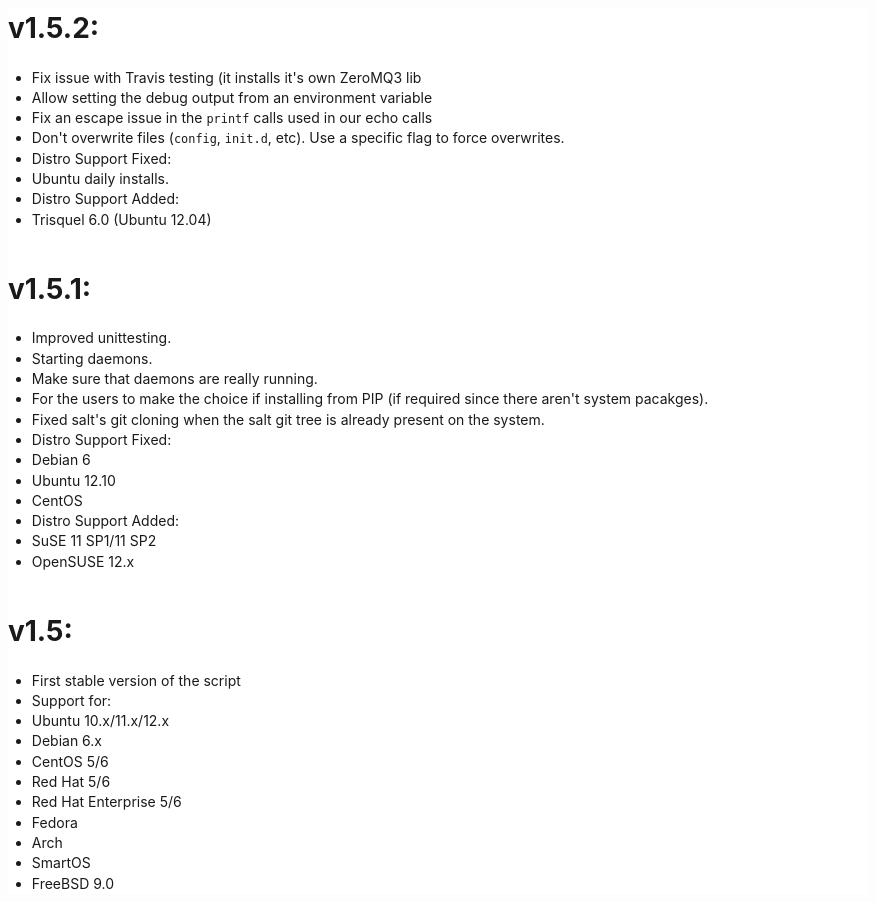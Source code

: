 # v1.5.2:

- Fix issue with Travis testing (it installs it's own ZeroMQ3 lib
- Allow setting the debug output from an environment variable
- Fix an escape issue in the `printf` calls used in our echo calls
- Don't overwrite files (`config`, `init.d`, etc). Use a specific flag to force overwrites.
- Distro Support Fixed:
- Ubuntu daily installs.
- Distro Support Added:
- Trisquel 6.0 (Ubuntu 12.04)

# v1.5.1:

- Improved unittesting.
- Starting daemons.
- Make sure that daemons are really running.
- For the users to make the choice if installing from PIP (if required since there aren't system
  pacakges).
- Fixed salt's git cloning when the salt git tree is already present on the system.
- Distro Support Fixed:
- Debian 6
- Ubuntu 12.10
- CentOS
- Distro Support Added:
- SuSE 11 SP1/11 SP2
- OpenSUSE 12.x

# v1.5:

- First stable version of the script
- Support for:
- Ubuntu 10.x/11.x/12.x
- Debian 6.x
- CentOS 5/6
- Red Hat 5/6
- Red Hat Enterprise 5/6
- Fedora
- Arch
- SmartOS
- FreeBSD 9.0
